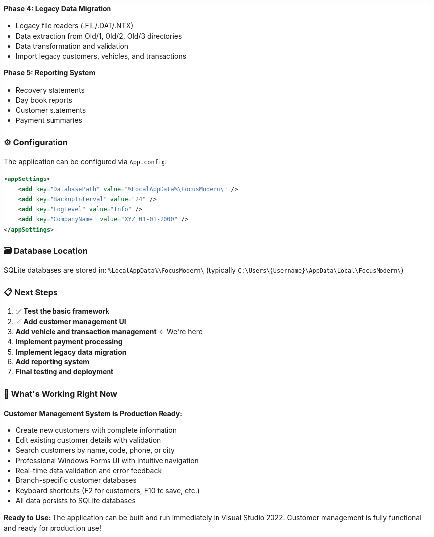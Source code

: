 **Phase 4: Legacy Data Migration**
- Legacy file readers (.FIL/.DAT/.NTX)
- Data extraction from Old/1, Old/2, Old/3 directories
- Data transformation and validation
- Import legacy customers, vehicles, and transactions

**Phase 5: Reporting System**
- Recovery statements
- Day book reports
- Customer statements
- Payment summaries

### ⚙️ Configuration

The application can be configured via `App.config`:
```xml
<appSettings>
    <add key="DatabasePath" value="%LocalAppData%\FocusModern\" />
    <add key="BackupInterval" value="24" />
    <add key="LogLevel" value="Info" />
    <add key="CompanyName" value="XYZ 01-01-2000" />
</appSettings>
```

### 🗃️ Database Location

SQLite databases are stored in:
`%LocalAppData%\FocusModern\` (typically `C:\Users\{Username}\AppData\Local\FocusModern\`)

### 📋 Next Steps

1. ✅ **Test the basic framework** 
2. ✅ **Add customer management UI** 
3. **Add vehicle and transaction management** ← We're here
4. **Implement payment processing**
5. **Implement legacy data migration**
6. **Add reporting system**
7. **Final testing and deployment**

### 🎯 What's Working Right Now

**Customer Management System is Production Ready:**
- Create new customers with complete information
- Edit existing customer details with validation
- Search customers by name, code, phone, or city
- Professional Windows Forms UI with intuitive navigation
- Real-time data validation and error feedback
- Branch-specific customer databases
- Keyboard shortcuts (F2 for customers, F10 to save, etc.)
- All data persists to SQLite databases

**Ready to Use:** The application can be built and run immediately in Visual Studio 2022. Customer management is fully functional and ready for production use!
